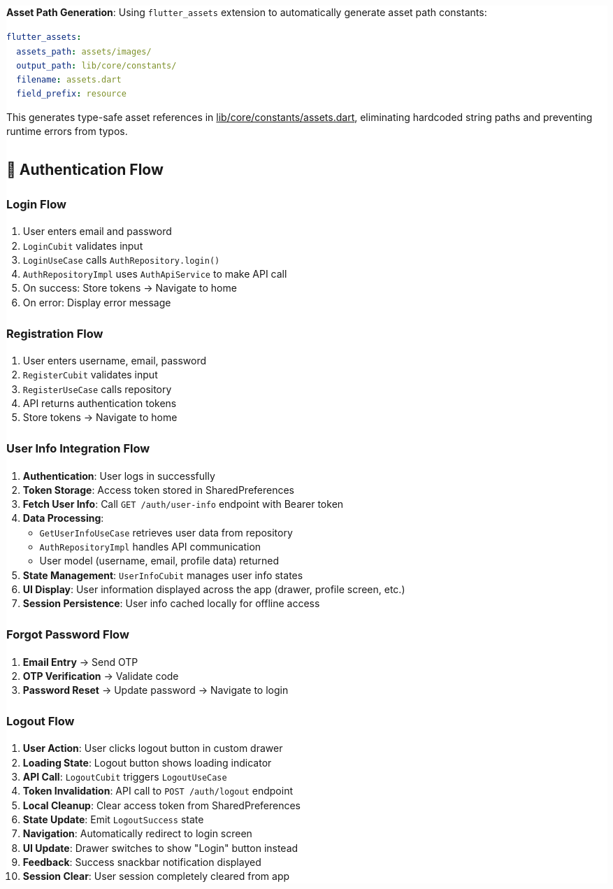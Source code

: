 **Asset Path Generation**: Using `flutter_assets` extension to automatically generate asset path constants:
```yaml
flutter_assets:
  assets_path: assets/images/
  output_path: lib/core/constants/
  filename: assets.dart
  field_prefix: resource
```
This generates type-safe asset references in [lib/core/constants/assets.dart](lib/core/constants/assets.dart), eliminating hardcoded string paths and preventing runtime errors from typos.

## 🔐 Authentication Flow

### Login Flow
1. User enters email and password
2. `LoginCubit` validates input
3. `LoginUseCase` calls `AuthRepository.login()`
4. `AuthRepositoryImpl` uses `AuthApiService` to make API call
5. On success: Store tokens → Navigate to home
6. On error: Display error message

### Registration Flow
1. User enters username, email, password
2. `RegisterCubit` validates input
3. `RegisterUseCase` calls repository
4. API returns authentication tokens
5. Store tokens → Navigate to home

### User Info Integration Flow

1. **Authentication**: User logs in successfully
2. **Token Storage**: Access token stored in SharedPreferences
3. **Fetch User Info**: Call `GET /auth/user-info` endpoint with Bearer token
4. **Data Processing**:
   - `GetUserInfoUseCase` retrieves user data from repository
   - `AuthRepositoryImpl` handles API communication
   - User model (username, email, profile data) returned
5. **State Management**: `UserInfoCubit` manages user info states
6. **UI Display**: User information displayed across the app (drawer, profile screen, etc.)
7. **Session Persistence**: User info cached locally for offline access

### Forgot Password Flow

1. **Email Entry** → Send OTP
2. **OTP Verification** → Validate code
3. **Password Reset** → Update password → Navigate to login

### Logout Flow

1. **User Action**: User clicks logout button in custom drawer
2. **Loading State**: Logout button shows loading indicator
3. **API Call**: `LogoutCubit` triggers `LogoutUseCase`
4. **Token Invalidation**: API call to `POST /auth/logout` endpoint
5. **Local Cleanup**: Clear access token from SharedPreferences
6. **State Update**: Emit `LogoutSuccess` state
7. **Navigation**: Automatically redirect to login screen
8. **UI Update**: Drawer switches to show "Login" button instead
9. **Feedback**: Success snackbar notification displayed
10. **Session Clear**: User session completely cleared from app
